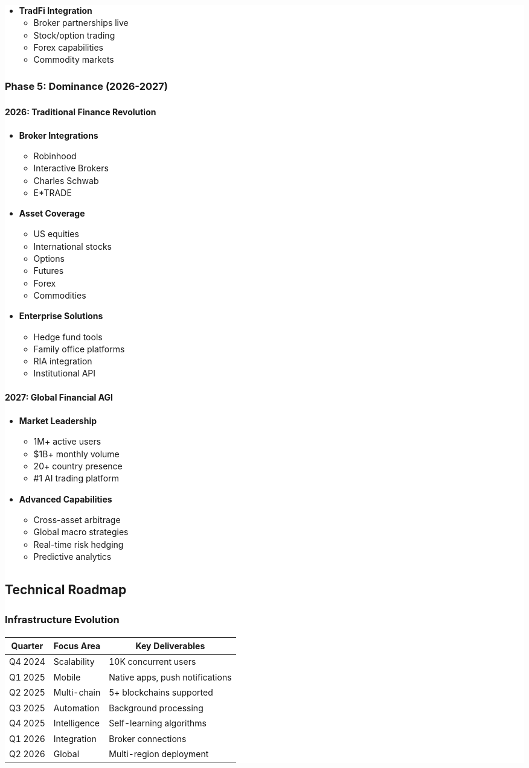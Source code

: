 - **TradFi Integration**
  - Broker partnerships live
  - Stock/option trading
  - Forex capabilities
  - Commodity markets

### Phase 5: Dominance (2026-2027)

#### 2026: Traditional Finance Revolution
- **Broker Integrations**
  - Robinhood
  - Interactive Brokers
  - Charles Schwab
  - E*TRADE

- **Asset Coverage**
  - US equities
  - International stocks
  - Options
  - Futures
  - Forex
  - Commodities

- **Enterprise Solutions**
  - Hedge fund tools
  - Family office platforms
  - RIA integration
  - Institutional API

#### 2027: Global Financial AGI
- **Market Leadership**
  - 1M+ active users
  - $1B+ monthly volume
  - 20+ country presence
  - #1 AI trading platform

- **Advanced Capabilities**
  - Cross-asset arbitrage
  - Global macro strategies
  - Real-time risk hedging
  - Predictive analytics

## Technical Roadmap

### Infrastructure Evolution

| Quarter | Focus Area | Key Deliverables |
|---------|------------|------------------|
| Q4 2024 | Scalability | 10K concurrent users |
| Q1 2025 | Mobile | Native apps, push notifications |
| Q2 2025 | Multi-chain | 5+ blockchains supported |
| Q3 2025 | Automation | Background processing |
| Q4 2025 | Intelligence | Self-learning algorithms |
| Q1 2026 | Integration | Broker connections |
| Q2 2026 | Global | Multi-region deployment |
